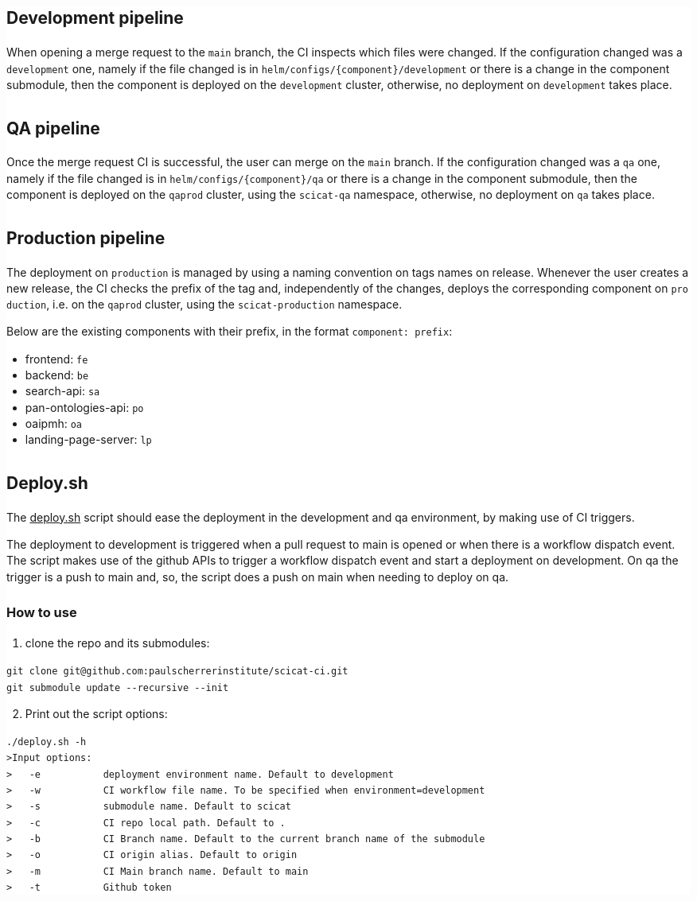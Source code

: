 ## Development pipeline
When opening a merge request to the `main` branch, the CI inspects which files were changed. If the configuration changed was a `development` one, namely if the file changed is in `helm/configs/{component}/development` or there is a change in the component submodule, then the component is deployed on the `development` cluster, otherwise, no deployment on `development` takes place.

## QA pipeline

Once the merge request CI is successful, the user can merge on the `main` branch. If the configuration changed was a `qa` one, namely if the file changed is in `helm/configs/{component}/qa` or there is a change in the component submodule, then the component is deployed on the `qaprod` cluster, using the `scicat-qa` namespace, otherwise, no deployment on `qa` takes place.

## Production pipeline

The deployment on `production` is managed by using a naming convention on tags names on release. Whenever the user creates a new release, the CI checks the prefix of the tag and, independently of the changes, deploys the corresponding component on `production`, i.e. on the `qaprod` cluster, using the `scicat-production` namespace. 

Below are the existing components with their prefix, in the format `component: prefix`:

 - frontend: `fe`
 - backend: `be`
 - search-api: `sa`
 - pan-ontologies-api: `po`
 - oaipmh: `oa`
 - landing-page-server: `lp`


## Deploy.sh

The [deploy.sh](deploy.sh) script should ease the deployment in the development and qa environment, by making use of CI triggers.

The deployment to development is triggered when a pull request to main is opened or when there is a workflow dispatch event. The script makes use of the github APIs to trigger a workflow dispatch event and start a deployment on development. On qa the trigger is a push to main and, so, the script does a push on main when needing to deploy on qa.

### How to use

1. clone the repo and its submodules: 
```
git clone git@github.com:paulscherrerinstitute/scicat-ci.git
git submodule update --recursive --init
```

2. Print out the script options: 
```
./deploy.sh -h
>Input options:
>   -e           deployment environment name. Default to development
>   -w           CI workflow file name. To be specified when environment=development
>   -s           submodule name. Default to scicat
>   -c           CI repo local path. Default to .
>   -b           CI Branch name. Default to the current branch name of the submodule
>   -o           CI origin alias. Default to origin
>   -m           CI Main branch name. Default to main
>   -t           Github token
```
